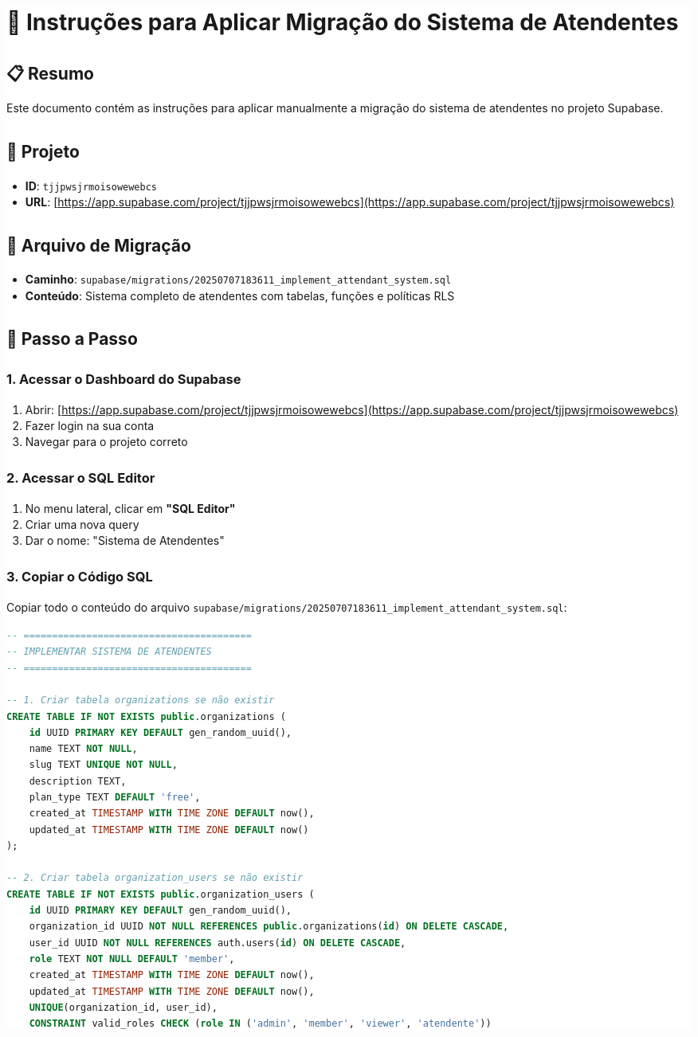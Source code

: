 # 🚀 Instruções para Aplicar Migração do Sistema de Atendentes

## 📋 Resumo
Este documento contém as instruções para aplicar manualmente a migração do sistema de atendentes no projeto Supabase.

## 🎯 Projeto
- **ID**: `tjjpwsjrmoisowewebcs`
- **URL**: [https://app.supabase.com/project/tjjpwsjrmoisowewebcs](https://app.supabase.com/project/tjjpwsjrmoisowewebcs)

## 📂 Arquivo de Migração
- **Caminho**: `supabase/migrations/20250707183611_implement_attendant_system.sql`
- **Conteúdo**: Sistema completo de atendentes com tabelas, funções e políticas RLS

## 🔧 Passo a Passo

### **1. Acessar o Dashboard do Supabase**
1. Abrir: [https://app.supabase.com/project/tjjpwsjrmoisowewebcs](https://app.supabase.com/project/tjjpwsjrmoisowewebcs)
2. Fazer login na sua conta
3. Navegar para o projeto correto

### **2. Acessar o SQL Editor**
1. No menu lateral, clicar em **"SQL Editor"**
2. Criar uma nova query
3. Dar o nome: "Sistema de Atendentes"

### **3. Copiar o Código SQL**
Copiar todo o conteúdo do arquivo `supabase/migrations/20250707183611_implement_attendant_system.sql`:

```sql
-- ========================================
-- IMPLEMENTAR SISTEMA DE ATENDENTES
-- ========================================

-- 1. Criar tabela organizations se não existir
CREATE TABLE IF NOT EXISTS public.organizations (
    id UUID PRIMARY KEY DEFAULT gen_random_uuid(),
    name TEXT NOT NULL,
    slug TEXT UNIQUE NOT NULL,
    description TEXT,
    plan_type TEXT DEFAULT 'free',
    created_at TIMESTAMP WITH TIME ZONE DEFAULT now(),
    updated_at TIMESTAMP WITH TIME ZONE DEFAULT now()
);

-- 2. Criar tabela organization_users se não existir
CREATE TABLE IF NOT EXISTS public.organization_users (
    id UUID PRIMARY KEY DEFAULT gen_random_uuid(),
    organization_id UUID NOT NULL REFERENCES public.organizations(id) ON DELETE CASCADE,
    user_id UUID NOT NULL REFERENCES auth.users(id) ON DELETE CASCADE,
    role TEXT NOT NULL DEFAULT 'member',
    created_at TIMESTAMP WITH TIME ZONE DEFAULT now(),
    updated_at TIMESTAMP WITH TIME ZONE DEFAULT now(),
    UNIQUE(organization_id, user_id),
    CONSTRAINT valid_roles CHECK (role IN ('admin', 'member', 'viewer', 'atendente'))
```